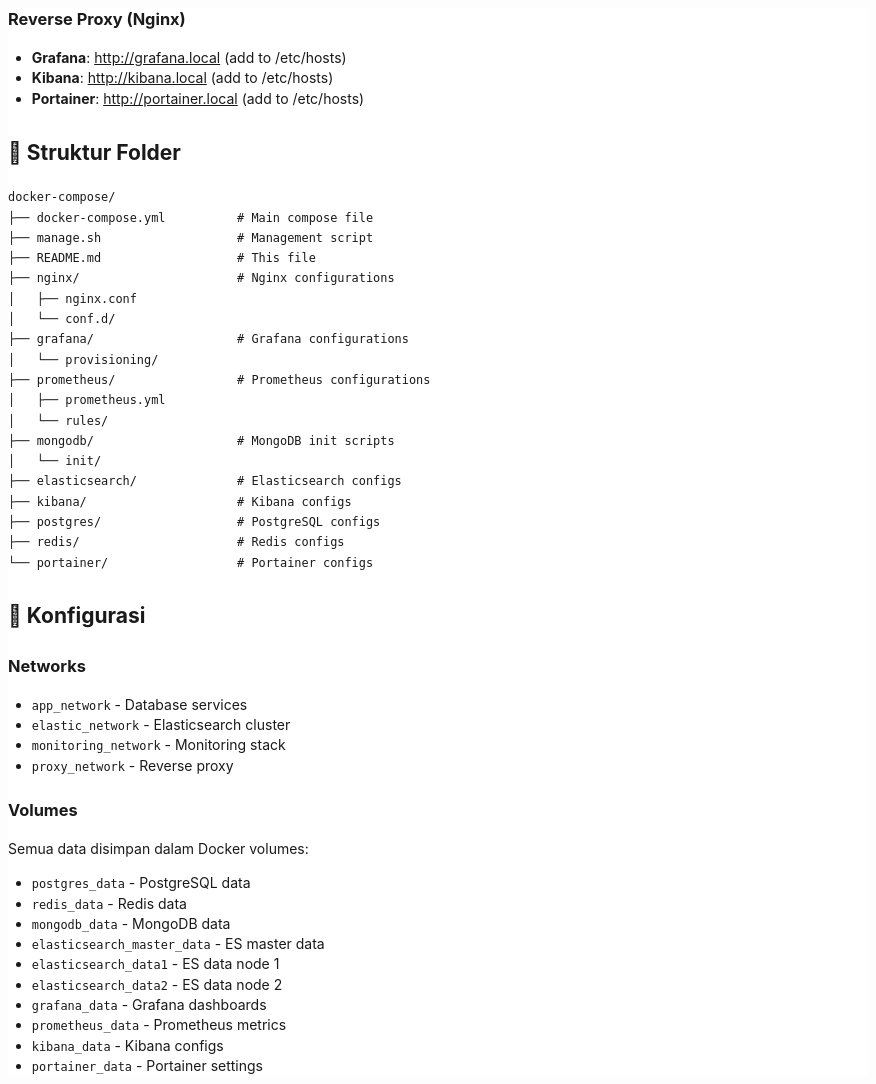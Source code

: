 ### Reverse Proxy (Nginx)
- **Grafana**: http://grafana.local (add to /etc/hosts)
- **Kibana**: http://kibana.local (add to /etc/hosts)  
- **Portainer**: http://portainer.local (add to /etc/hosts)

## 📁 Struktur Folder

```
docker-compose/
├── docker-compose.yml          # Main compose file
├── manage.sh                   # Management script
├── README.md                   # This file
├── nginx/                      # Nginx configurations
│   ├── nginx.conf
│   └── conf.d/
├── grafana/                    # Grafana configurations
│   └── provisioning/
├── prometheus/                 # Prometheus configurations
│   ├── prometheus.yml
│   └── rules/
├── mongodb/                    # MongoDB init scripts
│   └── init/
├── elasticsearch/              # Elasticsearch configs
├── kibana/                     # Kibana configs
├── postgres/                   # PostgreSQL configs
├── redis/                      # Redis configs
└── portainer/                  # Portainer configs
```

## 🔧 Konfigurasi

### Networks
- `app_network` - Database services
- `elastic_network` - Elasticsearch cluster
- `monitoring_network` - Monitoring stack
- `proxy_network` - Reverse proxy

### Volumes
Semua data disimpan dalam Docker volumes:
- `postgres_data` - PostgreSQL data
- `redis_data` - Redis data
- `mongodb_data` - MongoDB data
- `elasticsearch_master_data` - ES master data
- `elasticsearch_data1` - ES data node 1
- `elasticsearch_data2` - ES data node 2
- `grafana_data` - Grafana dashboards
- `prometheus_data` - Prometheus metrics
- `kibana_data` - Kibana configs
- `portainer_data` - Portainer settings
